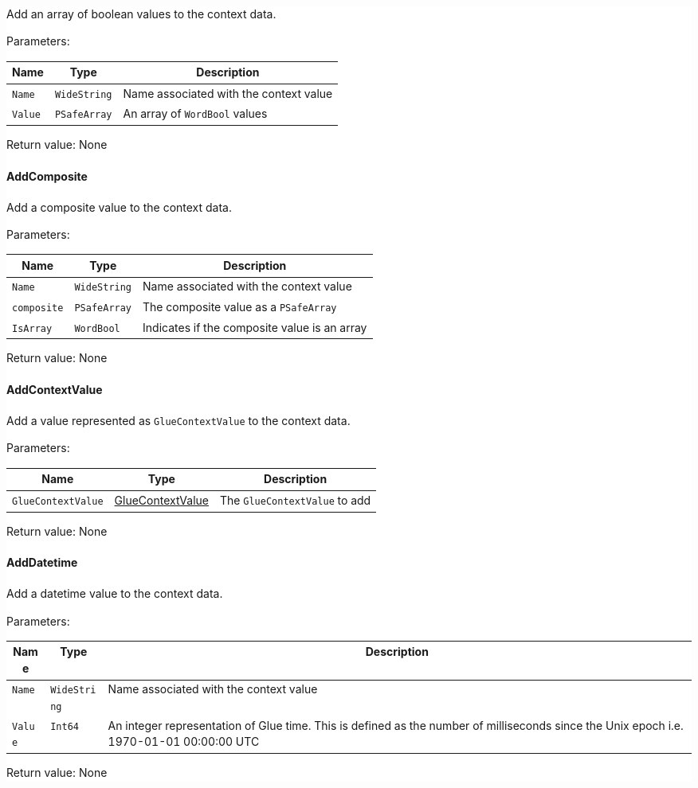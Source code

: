 Add an array of boolean values to the context data.

Parameters:  

| Name | Type | Description |
|------|------|-------------|
|`Name`|`WideString`|Name associated with the context value|
|`Value`|`PSafeArray`|An array of `WordBool` values|

Return value: None  

#### <a id="iface-igluecontextbuilder-addcomposite"></a> AddComposite

Add a composite value to the context data.  

Parameters:  

| Name | Type | Description |
|------|------|-------------|
|`Name`|`WideString`|Name associated with the context value|
|`composite`|`PSafeArray`|The composite value as a `PSafeArray`|
|`IsArray`|`WordBool`|Indicates if the composite value is an array|

Return value: None  

#### <a id="iface-igluecontextbuilder-addcontextvalue"></a> AddContextValue

Add a value represented as `GlueContextValue` to the context data.  

Parameters:  

| Name | Type | Description |
|------|------|-------------|
|`GlueContextValue`|[GlueContextValue](#type-gluecontextvalue)|The `GlueContextValue` to add|

Return value: None  

#### <a id="iface-igluecontextbuilder-adddatetime"></a> AddDatetime

Add a datetime value to the context data.  

Parameters:  

| Name | Type | Description |
|------|------|-------------|
|`Name`|`WideString`|Name associated with the context value|
|`Value`|`Int64`|An integer representation of Glue time. This is defined as the number of milliseconds since the Unix epoch i.e. 1970-01-01 00:00:00 UTC|

Return value: None  
